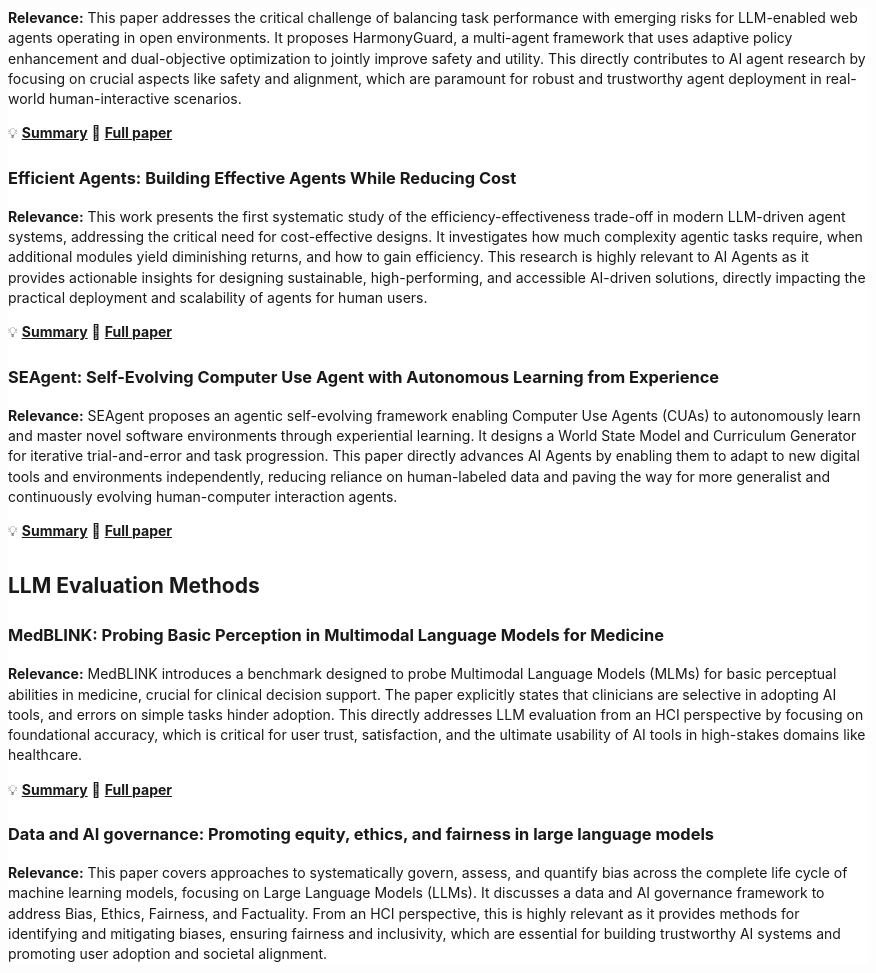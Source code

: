 **Relevance:** This paper addresses the critical challenge of balancing task performance with emerging risks for LLM-enabled web agents operating in open environments. It proposes HarmonyGuard, a multi-agent framework that uses adaptive policy enhancement and dual-objective optimization to jointly improve safety and utility. This directly contributes to AI agent research by focusing on crucial aspects like safety and alignment, which are paramount for robust and trustworthy agent deployment in real-world human-interactive scenarios.

💡 **[Summary](2508.04010/)** 📄 **[Full paper](https://arxiv.org/pdf/2508.04010)**

### Efficient Agents: Building Effective Agents While Reducing Cost

**Relevance:** This work presents the first systematic study of the efficiency-effectiveness trade-off in modern LLM-driven agent systems, addressing the critical need for cost-effective designs. It investigates how much complexity agentic tasks require, when additional modules yield diminishing returns, and how to gain efficiency. This research is highly relevant to AI Agents as it provides actionable insights for designing sustainable, high-performing, and accessible AI-driven solutions, directly impacting the practical deployment and scalability of agents for human users.

💡 **[Summary](2508.02694/)** 📄 **[Full paper](https://arxiv.org/pdf/2508.02694)**

### SEAgent: Self-Evolving Computer Use Agent with Autonomous Learning from Experience

**Relevance:** SEAgent proposes an agentic self-evolving framework enabling Computer Use Agents (CUAs) to autonomously learn and master novel software environments through experiential learning. It designs a World State Model and Curriculum Generator for iterative trial-and-error and task progression. This paper directly advances AI Agents by enabling them to adapt to new digital tools and environments independently, reducing reliance on human-labeled data and paving the way for more generalist and continuously evolving human-computer interaction agents.

💡 **[Summary](2508.04700/)** 📄 **[Full paper](https://arxiv.org/pdf/2508.04700)**

## LLM Evaluation Methods

### MedBLINK: Probing Basic Perception in Multimodal Language Models for Medicine

**Relevance:** MedBLINK introduces a benchmark designed to probe Multimodal Language Models (MLMs) for basic perceptual abilities in medicine, crucial for clinical decision support. The paper explicitly states that clinicians are selective in adopting AI tools, and errors on simple tasks hinder adoption. This directly addresses LLM evaluation from an HCI perspective by focusing on foundational accuracy, which is critical for user trust, satisfaction, and the ultimate usability of AI tools in high-stakes domains like healthcare.

💡 **[Summary](2508.02951/)** 📄 **[Full paper](https://arxiv.org/pdf/2508.02951)**

### Data and AI governance: Promoting equity, ethics, and fairness in large language models

**Relevance:** This paper covers approaches to systematically govern, assess, and quantify bias across the complete life cycle of machine learning models, focusing on Large Language Models (LLMs). It discusses a data and AI governance framework to address Bias, Ethics, Fairness, and Factuality. From an HCI perspective, this is highly relevant as it provides methods for identifying and mitigating biases, ensuring fairness and inclusivity, which are essential for building trustworthy AI systems and promoting user adoption and societal alignment.
